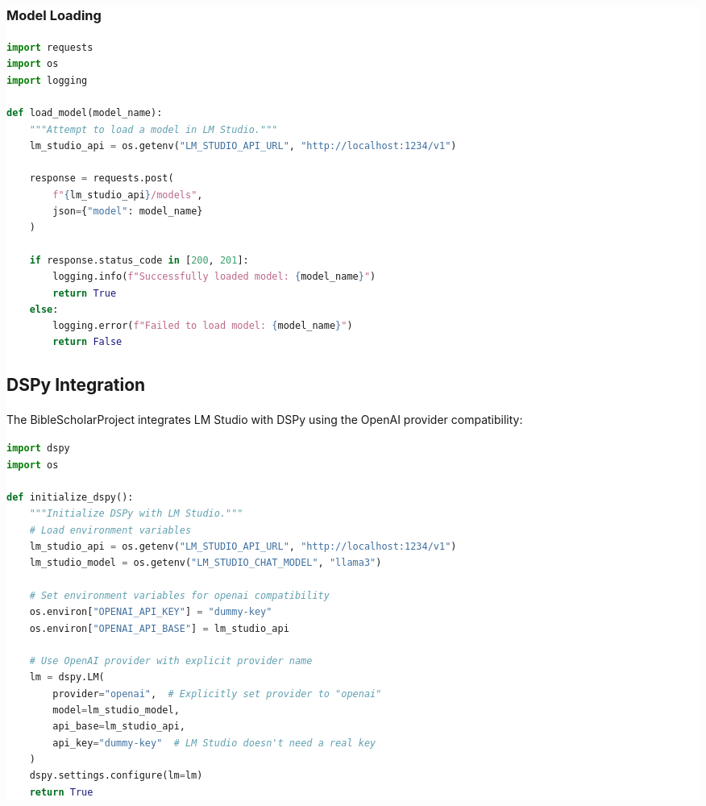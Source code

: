 ### Model Loading

```python
import requests
import os
import logging

def load_model(model_name):
    """Attempt to load a model in LM Studio."""
    lm_studio_api = os.getenv("LM_STUDIO_API_URL", "http://localhost:1234/v1")
    
    response = requests.post(
        f"{lm_studio_api}/models", 
        json={"model": model_name}
    )
    
    if response.status_code in [200, 201]:
        logging.info(f"Successfully loaded model: {model_name}")
        return True
    else:
        logging.error(f"Failed to load model: {model_name}")
        return False
```

## DSPy Integration

The BibleScholarProject integrates LM Studio with DSPy using the OpenAI provider compatibility:

```python
import dspy
import os

def initialize_dspy():
    """Initialize DSPy with LM Studio."""
    # Load environment variables
    lm_studio_api = os.getenv("LM_STUDIO_API_URL", "http://localhost:1234/v1")
    lm_studio_model = os.getenv("LM_STUDIO_CHAT_MODEL", "llama3")
    
    # Set environment variables for openai compatibility
    os.environ["OPENAI_API_KEY"] = "dummy-key"
    os.environ["OPENAI_API_BASE"] = lm_studio_api
    
    # Use OpenAI provider with explicit provider name
    lm = dspy.LM(
        provider="openai",  # Explicitly set provider to "openai"
        model=lm_studio_model,
        api_base=lm_studio_api,
        api_key="dummy-key"  # LM Studio doesn't need a real key
    )
    dspy.settings.configure(lm=lm)
    return True
```
